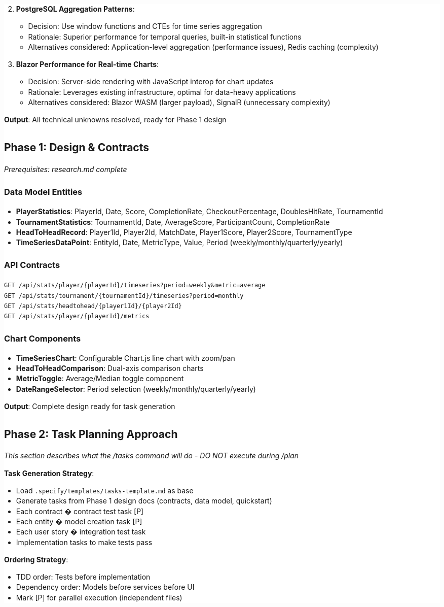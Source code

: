 2. **PostgreSQL Aggregation Patterns**:
   - Decision: Use window functions and CTEs for time series aggregation
   - Rationale: Superior performance for temporal queries, built-in statistical functions
   - Alternatives considered: Application-level aggregation (performance issues), Redis caching (complexity)

3. **Blazor Performance for Real-time Charts**:
   - Decision: Server-side rendering with JavaScript interop for chart updates
   - Rationale: Leverages existing infrastructure, optimal for data-heavy applications
   - Alternatives considered: Blazor WASM (larger payload), SignalR (unnecessary complexity)

**Output**: All technical unknowns resolved, ready for Phase 1 design

## Phase 1: Design & Contracts
*Prerequisites: research.md complete*

### Data Model Entities
- **PlayerStatistics**: PlayerId, Date, Score, CompletionRate, CheckoutPercentage, DoublesHitRate, TournamentId
- **TournamentStatistics**: TournamentId, Date, AverageScore, ParticipantCount, CompletionRate
- **HeadToHeadRecord**: Player1Id, Player2Id, MatchDate, Player1Score, Player2Score, TournamentType
- **TimeSeriesDataPoint**: EntityId, Date, MetricType, Value, Period (weekly/monthly/quarterly/yearly)

### API Contracts
```
GET /api/stats/player/{playerId}/timeseries?period=weekly&metric=average
GET /api/stats/tournament/{tournamentId}/timeseries?period=monthly
GET /api/stats/headtohead/{player1Id}/{player2Id}
GET /api/stats/player/{playerId}/metrics
```

### Chart Components
- **TimeSeriesChart**: Configurable Chart.js line chart with zoom/pan
- **HeadToHeadComparison**: Dual-axis comparison charts
- **MetricToggle**: Average/Median toggle component
- **DateRangeSelector**: Period selection (weekly/monthly/quarterly/yearly)

**Output**: Complete design ready for task generation

## Phase 2: Task Planning Approach
*This section describes what the /tasks command will do - DO NOT execute during /plan*

**Task Generation Strategy**:
- Load `.specify/templates/tasks-template.md` as base
- Generate tasks from Phase 1 design docs (contracts, data model, quickstart)
- Each contract � contract test task [P]
- Each entity � model creation task [P]
- Each user story � integration test task
- Implementation tasks to make tests pass

**Ordering Strategy**:
- TDD order: Tests before implementation
- Dependency order: Models before services before UI
- Mark [P] for parallel execution (independent files)
